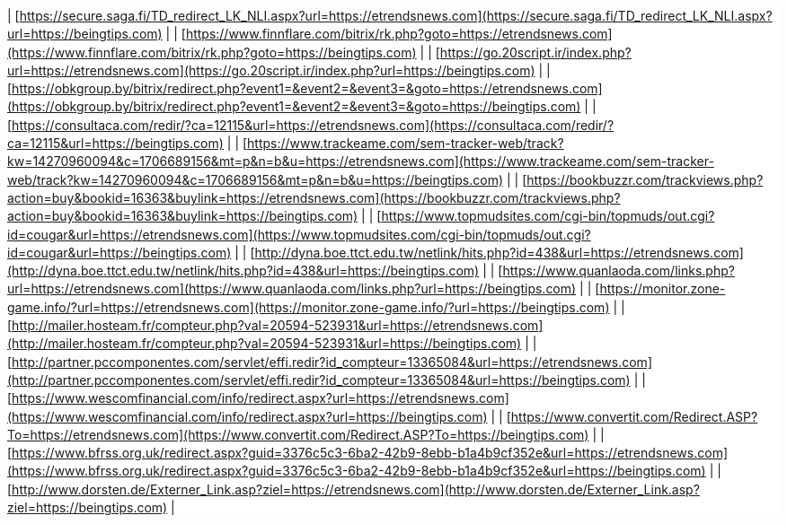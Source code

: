 | [https://secure.saga.fi/TD_redirect_LK_NLI.aspx?url=https://etrendsnews.com](https://secure.saga.fi/TD_redirect_LK_NLI.aspx?url=https://beingtips.com)                                                                                                                                                                                       |
| [https://www.finnflare.com/bitrix/rk.php?goto=https://etrendsnews.com](https://www.finnflare.com/bitrix/rk.php?goto=https://beingtips.com)                                                                                                                                                                                                   |
| [https://go.20script.ir/index.php?url=https://etrendsnews.com](https://go.20script.ir/index.php?url=https://beingtips.com)                                                                                                                                                                                                                   |
| [https://obkgroup.by/bitrix/redirect.php?event1=&event2=&event3=&goto=https://etrendsnews.com](https://obkgroup.by/bitrix/redirect.php?event1=&event2=&event3=&goto=https://beingtips.com)                                                                                                                                                   |
| [https://consultaca.com/redir/?ca=12115&url=https://etrendsnews.com](https://consultaca.com/redir/?ca=12115&url=https://beingtips.com)                                                                                                                                                                                                       |
| [https://www.trackeame.com/sem-tracker-web/track?kw=14270960094&c=1706689156&mt=p&n=b&u=https://etrendsnews.com](https://www.trackeame.com/sem-tracker-web/track?kw=14270960094&c=1706689156&mt=p&n=b&u=https://beingtips.com)                                                                                                               |
| [https://bookbuzzr.com/trackviews.php?action=buy&bookid=16363&buylink=https://etrendsnews.com](https://bookbuzzr.com/trackviews.php?action=buy&bookid=16363&buylink=https://beingtips.com)                                                                                                                                                   |
| [https://www.topmudsites.com/cgi-bin/topmuds/out.cgi?id=cougar&url=https://etrendsnews.com](https://www.topmudsites.com/cgi-bin/topmuds/out.cgi?id=cougar&url=https://beingtips.com)                                                                                                                                                         |
| [http://dyna.boe.ttct.edu.tw/netlink/hits.php?id=438&url=https://etrendsnews.com](http://dyna.boe.ttct.edu.tw/netlink/hits.php?id=438&url=https://beingtips.com)                                                                                                                                                                             |
| [https://www.quanlaoda.com/links.php?url=https://etrendsnews.com](https://www.quanlaoda.com/links.php?url=https://beingtips.com)                                                                                                                                                                                                             |
| [https://monitor.zone-game.info/?url=https://etrendsnews.com](https://monitor.zone-game.info/?url=https://beingtips.com)                                                                                                                                                                                                                     |
| [http://mailer.hosteam.fr/compteur.php?val=20594-523931&url=https://etrendsnews.com](http://mailer.hosteam.fr/compteur.php?val=20594-523931&url=https://beingtips.com)                                                                                                                                                                       |
| [http://partner.pccomponentes.com/servlet/effi.redir?id_compteur=13365084&url=https://etrendsnews.com](http://partner.pccomponentes.com/servlet/effi.redir?id_compteur=13365084&url=https://beingtips.com)                                                                                                                                   |
| [https://www.wescomfinancial.com/info/redirect.aspx?url=https://etrendsnews.com](https://www.wescomfinancial.com/info/redirect.aspx?url=https://beingtips.com)                                                                                                                                                                               |
| [https://www.convertit.com/Redirect.ASP?To=https://etrendsnews.com](https://www.convertit.com/Redirect.ASP?To=https://beingtips.com)                                                                                                                                                                                                         |
| [https://www.bfrss.org.uk/redirect.aspx?guid=3376c5c3-6ba2-42b9-8ebb-b1a4b9cf352e&url=https://etrendsnews.com](https://www.bfrss.org.uk/redirect.aspx?guid=3376c5c3-6ba2-42b9-8ebb-b1a4b9cf352e&url=https://beingtips.com)                                                                                                                   |
| [http://www.dorsten.de/Externer_Link.asp?ziel=https://etrendsnews.com](http://www.dorsten.de/Externer_Link.asp?ziel=https://beingtips.com)                                                                                                                                                                                                   |